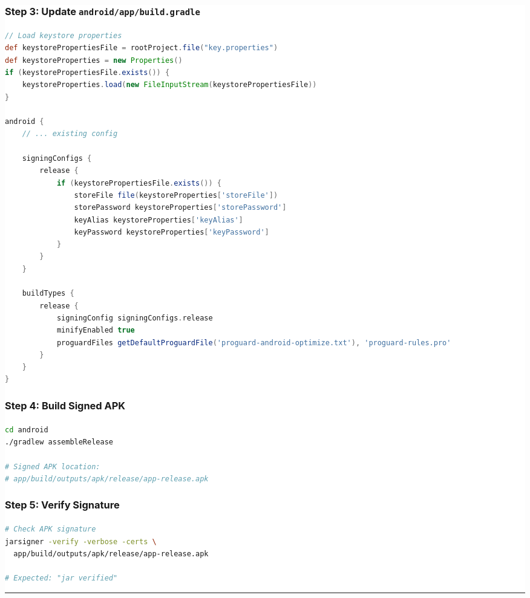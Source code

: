 ### Step 3: Update `android/app/build.gradle`

```gradle
// Load keystore properties
def keystorePropertiesFile = rootProject.file("key.properties")
def keystoreProperties = new Properties()
if (keystorePropertiesFile.exists()) {
    keystoreProperties.load(new FileInputStream(keystorePropertiesFile))
}

android {
    // ... existing config

    signingConfigs {
        release {
            if (keystorePropertiesFile.exists()) {
                storeFile file(keystoreProperties['storeFile'])
                storePassword keystoreProperties['storePassword']
                keyAlias keystoreProperties['keyAlias']
                keyPassword keystoreProperties['keyPassword']
            }
        }
    }

    buildTypes {
        release {
            signingConfig signingConfigs.release
            minifyEnabled true
            proguardFiles getDefaultProguardFile('proguard-android-optimize.txt'), 'proguard-rules.pro'
        }
    }
}
```

### Step 4: Build Signed APK

```bash
cd android
./gradlew assembleRelease

# Signed APK location:
# app/build/outputs/apk/release/app-release.apk
```

### Step 5: Verify Signature

```bash
# Check APK signature
jarsigner -verify -verbose -certs \
  app/build/outputs/apk/release/app-release.apk

# Expected: "jar verified"
```

---
